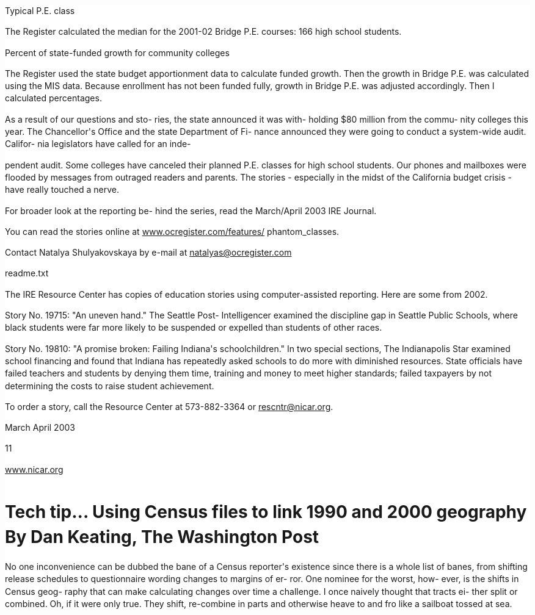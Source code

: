 Typical P.E. class 

The Register calculated the median for the 2001-02 Bridge P.E. courses: 166 high school students. 

Percent of state-funded growth for community colleges 

The Register used the state budget apportionment data to calculate funded growth. Then the growth in Bridge P.E. was calculated using the MIS data. Because enrollment has not been funded fully, growth in Bridge P.E. was adjusted accordingly. Then I calculated percentages. 

As a result of our questions and sto- ries, the state announced it was with- holding $80 million from the commu- nity colleges this year. The Chancellor's Office and the state Department of Fi- nance announced they were going to conduct a system-wide audit. Califor- nia legislators have called for an inde- 

pendent audit. Some colleges have canceled their planned P.E. classes for high school students. Our phones and mailboxes were flooded by messages from outraged readers and parents. The stories - especially in the midst of the California budget crisis - have really touched a nerve. 

For broader look at the reporting be- hind the series, read the March/April 2003 IRE Journal. 

You can read the stories online at www.ocregister.com/features/ phantom_classes. 

Contact Natalya Shulyakovskaya by e-mail at natalyas@ocregister.com 

readme.txt


The IRE Resource Center has copies of education stories using computer-assisted reporting. Here are some from 2002. 

Story No. 19715: "An uneven hand." The Seattle Post- Intelligencer examined the discipline gap in Seattle Public Schools, where black students were far more likely to be suspended or expelled than students of other races. 

Story No. 19810: "A promise broken: Failing Indiana's schoolchildren." In two special sections, The Indianapolis Star examined school financing and found that Indiana has repeatedly asked schools to do more with diminished resources. State officials have failed teachers and students by denying them time, training and money to meet higher standards; failed taxpayers by not determining the costs to raise student achievement. 

To order a story, call the Resource Center at 573-882-3364 or rescntr@nicar.org. 

March April 2003


11


www.nicar.org 

# Tech tip... Using Census files to link 1990 and 2000 geography By Dan Keating, The Washington Post 

No one inconvenience can be dubbed the bane of a Census reporter's existence since there is a whole list of banes, from shifting release schedules to questionnaire wording changes to margins of er- ror. One nominee for the worst, how- ever, is the shifts in Census geog- raphy that can make calculating changes over time a challenge. I once naively thought that tracts ei- ther split or combined. Oh, if it were only true. They shift, re-combine in parts and otherwise heave to and fro like a sailboat tossed at sea. 
